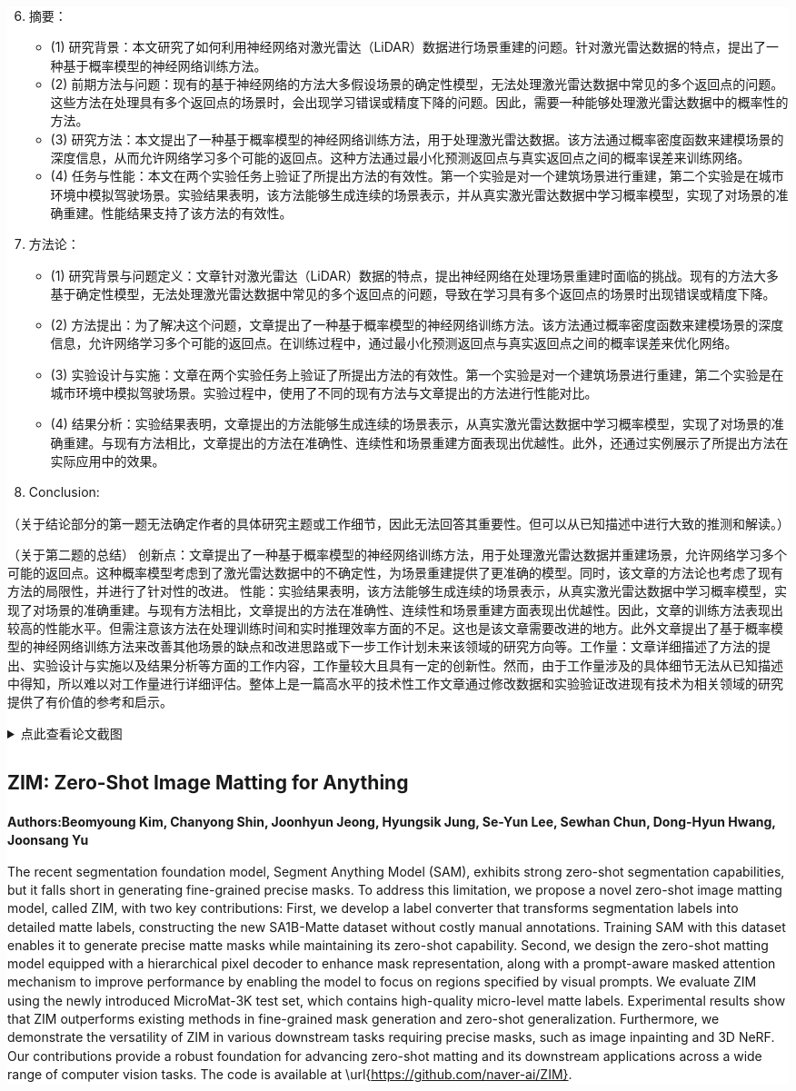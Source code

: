 6. 摘要：
    - (1) 研究背景：本文研究了如何利用神经网络对激光雷达（LiDAR）数据进行场景重建的问题。针对激光雷达数据的特点，提出了一种基于概率模型的神经网络训练方法。
    - (2) 前期方法与问题：现有的基于神经网络的方法大多假设场景的确定性模型，无法处理激光雷达数据中常见的多个返回点的问题。这些方法在处理具有多个返回点的场景时，会出现学习错误或精度下降的问题。因此，需要一种能够处理激光雷达数据中的概率性的方法。
    - (3) 研究方法：本文提出了一种基于概率模型的神经网络训练方法，用于处理激光雷达数据。该方法通过概率密度函数来建模场景的深度信息，从而允许网络学习多个可能的返回点。这种方法通过最小化预测返回点与真实返回点之间的概率误差来训练网络。
    - (4) 任务与性能：本文在两个实验任务上验证了所提出方法的有效性。第一个实验是对一个建筑场景进行重建，第二个实验是在城市环境中模拟驾驶场景。实验结果表明，该方法能够生成连续的场景表示，并从真实激光雷达数据中学习概率模型，实现了对场景的准确重建。性能结果支持了该方法的有效性。
7. 方法论：

    - (1) 研究背景与问题定义：文章针对激光雷达（LiDAR）数据的特点，提出神经网络在处理场景重建时面临的挑战。现有的方法大多基于确定性模型，无法处理激光雷达数据中常见的多个返回点的问题，导致在学习具有多个返回点的场景时出现错误或精度下降。
    
    - (2) 方法提出：为了解决这个问题，文章提出了一种基于概率模型的神经网络训练方法。该方法通过概率密度函数来建模场景的深度信息，允许网络学习多个可能的返回点。在训练过程中，通过最小化预测返回点与真实返回点之间的概率误差来优化网络。
    
    - (3) 实验设计与实施：文章在两个实验任务上验证了所提出方法的有效性。第一个实验是对一个建筑场景进行重建，第二个实验是在城市环境中模拟驾驶场景。实验过程中，使用了不同的现有方法与文章提出的方法进行性能对比。
    
    - (4) 结果分析：实验结果表明，文章提出的方法能够生成连续的场景表示，从真实激光雷达数据中学习概率模型，实现了对场景的准确重建。与现有方法相比，文章提出的方法在准确性、连续性和场景重建方面表现出优越性。此外，还通过实例展示了所提出方法在实际应用中的效果。
8. Conclusion:

（关于结论部分的第一题无法确定作者的具体研究主题或工作细节，因此无法回答其重要性。但可以从已知描述中进行大致的推测和解读。）

（关于第二题的总结）
创新点：文章提出了一种基于概率模型的神经网络训练方法，用于处理激光雷达数据并重建场景，允许网络学习多个可能的返回点。这种概率模型考虑到了激光雷达数据中的不确定性，为场景重建提供了更准确的模型。同时，该文章的方法论也考虑了现有方法的局限性，并进行了针对性的改进。
性能：实验结果表明，该方法能够生成连续的场景表示，从真实激光雷达数据中学习概率模型，实现了对场景的准确重建。与现有方法相比，文章提出的方法在准确性、连续性和场景重建方面表现出优越性。因此，文章的训练方法表现出较高的性能水平。但需注意该方法在处理训练时间和实时推理效率方面的不足。这也是该文章需要改进的地方。此外文章提出了基于概率模型的神经网络训练方法来改善其他场景的缺点和改进思路或下一步工作计划未来该领域的研究方向等。工作量：文章详细描述了方法的提出、实验设计与实施以及结果分析等方面的工作内容，工作量较大且具有一定的创新性。然而，由于工作量涉及的具体细节无法从已知描述中得知，所以难以对工作量进行详细评估。整体上是一篇高水平的技术性工作文章通过修改数据和实验验证改进现有技术为相关领域的研究提供了有价值的参考和启示。


<details><summary>点此查看论文截图</summary></details>




## ZIM: Zero-Shot Image Matting for Anything

**Authors:Beomyoung Kim, Chanyong Shin, Joonhyun Jeong, Hyungsik Jung, Se-Yun Lee, Sewhan Chun, Dong-Hyun Hwang, Joonsang Yu**

The recent segmentation foundation model, Segment Anything Model (SAM), exhibits strong zero-shot segmentation capabilities, but it falls short in generating fine-grained precise masks. To address this limitation, we propose a novel zero-shot image matting model, called ZIM, with two key contributions: First, we develop a label converter that transforms segmentation labels into detailed matte labels, constructing the new SA1B-Matte dataset without costly manual annotations. Training SAM with this dataset enables it to generate precise matte masks while maintaining its zero-shot capability. Second, we design the zero-shot matting model equipped with a hierarchical pixel decoder to enhance mask representation, along with a prompt-aware masked attention mechanism to improve performance by enabling the model to focus on regions specified by visual prompts. We evaluate ZIM using the newly introduced MicroMat-3K test set, which contains high-quality micro-level matte labels. Experimental results show that ZIM outperforms existing methods in fine-grained mask generation and zero-shot generalization. Furthermore, we demonstrate the versatility of ZIM in various downstream tasks requiring precise masks, such as image inpainting and 3D NeRF. Our contributions provide a robust foundation for advancing zero-shot matting and its downstream applications across a wide range of computer vision tasks. The code is available at \url{https://github.com/naver-ai/ZIM}. 
